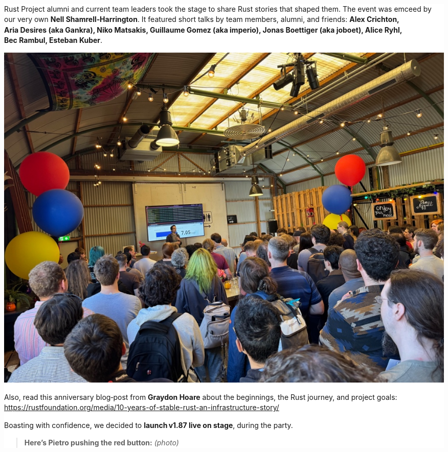 Rust Project alumni and current team leaders took the stage to share Rust stories that shaped them. The event was emceed by our very own **Nell Shamrell‑Harrington**. It featured short talks by team members, alumni, and friends: **Alex Crichton, Aria Desires (aka Gankra), Niko Matsakis, Guillaume Gomez (aka imperio), Jonas Boettiger (aka joboet), Alice Ryhl, Bec Rambul, Esteban Kuber**.

![Red‑button moment](image12.jpeg)

Also, read this anniversary blog‑post from **Graydon Hoare** about the beginnings, the Rust journey, and project goals:  
<https://rustfoundation.org/media/10-years-of-stable-rust-an-infrastructure-story/>

Boasting with confidence, we decided to **launch v1.87 live on stage**, during the party.

> **Here’s Pietro pushing the red button:** *(photo)*
